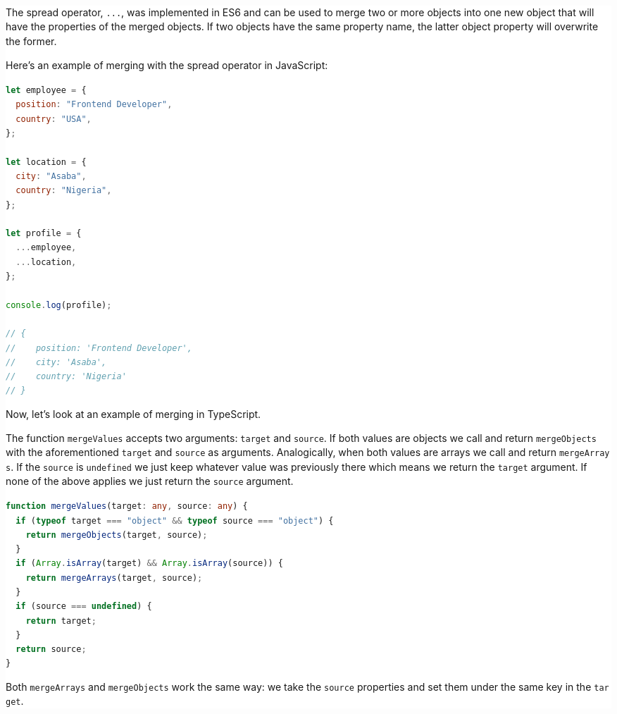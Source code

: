 The spread operator, `...`, was implemented in ES6 and can be used to merge two or more objects into one new object that will have the properties of the merged objects. If two objects have the same property name, the latter object property will overwrite the former.

Here’s an example of merging with the spread operator in JavaScript:

```js
let employee = {
  position: "Frontend Developer",
  country: "USA",
};

let location = {
  city: "Asaba",
  country: "Nigeria",
};

let profile = {
  ...employee,
  ...location,
};

console.log(profile);

// {
//    position: 'Frontend Developer',
//    city: 'Asaba',
//    country: 'Nigeria'
// }
```

Now, let’s look at an example of merging in TypeScript.

The function `mergeValues` accepts two arguments: `target` and `source`. If both values are objects we call and return `mergeObjects` with the aforementioned `target` and `source` as arguments. Analogically, when both values are arrays we call and return `mergeArrays`. If the `source` is `undefined` we just keep whatever value was previously there which means we return the `target` argument. If none of the above applies we just return the `source` argument.

```ts
function mergeValues(target: any, source: any) {
  if (typeof target === "object" && typeof source === "object") {
    return mergeObjects(target, source);
  }
  if (Array.isArray(target) && Array.isArray(source)) {
    return mergeArrays(target, source);
  }
  if (source === undefined) {
    return target;
  }
  return source;
}
```

Both `mergeArrays` and `mergeObjects` work the same way: we take the `source` properties and set them under the same key in the `target`.
